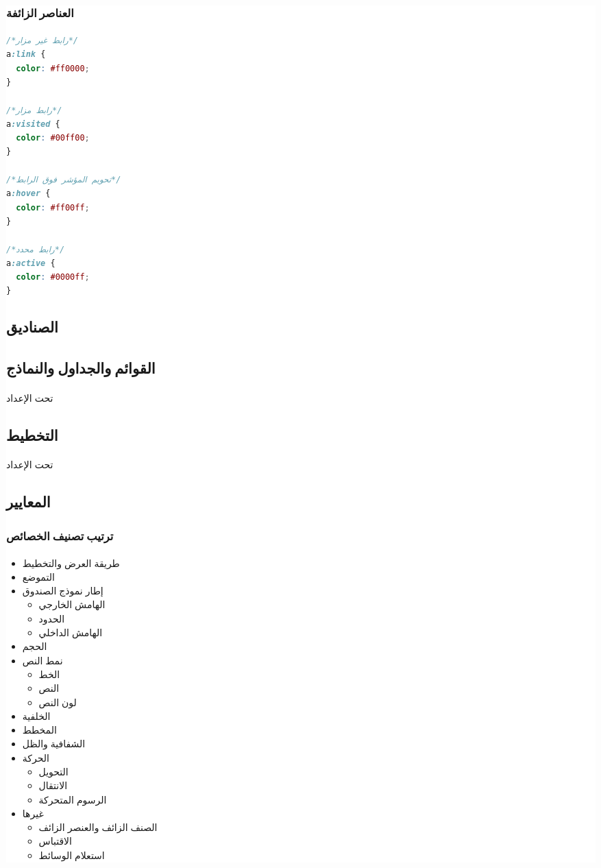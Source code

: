 ### العناصر الزائفة

```css
/*رابط غير مزار*/
a:link {
  color: #ff0000;
}

/*رابط مزار*/
a:visited {
  color: #00ff00;
}

/*تحويم المؤشر فوق الرابط*/
a:hover {
  color: #ff00ff;
}

/*رابط محدد*/
a:active {
  color: #0000ff;
}
```

## الصناديق

## القوائم والجداول والنماذج

تحت الإعداد

## التخطيط

تحت الإعداد

## المعايير

### ترتيب تصنيف الخصائص

- طريقة العرض والتخطيط
- التموضع
- إطار نموذج الصندوق
  - الهامش الخارجي
  - الحدود
  - الهامش الداخلي
- الحجم
- نمط النص
  - الخط
  - النص
  - لون النص
- الخلفية
- المخطط
- الشفافية والظل
- الحركة
  - التحويل
  - الانتقال
  - الرسوم المتحركة
- غيرها
  - الصنف الزائف والعنصر الزائف
  - الاقتباس
  - استعلام الوسائط
